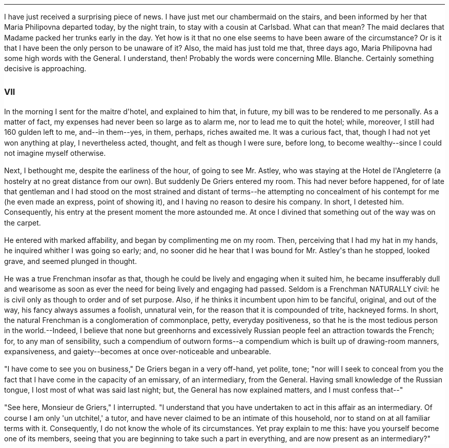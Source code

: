 * * *

I have just received a surprising piece of news. I have just met our chambermaid on the stairs, and been informed by her that Maria Philipovna departed today, by the night train, to stay with a cousin at Carlsbad. What can that mean? The maid declares that Madame packed her trunks early in the day. Yet how is it that no one else seems to have been aware of the circumstance? Or is it that I have been the only person to be unaware of it? Also, the maid has just told me that, three days ago, Maria Philipovna had some high words with the General. I understand, then! Probably the words were concerning Mlle. Blanche. Certainly something decisive is approaching. 


###  VII 

In the morning I sent for the maitre d'hotel, and explained to him that, in future, my bill was to be rendered to me personally. As a matter of fact, my expenses had never been so large as to alarm me, nor to lead me to quit the hotel; while, moreover, I still had 160 gulden left to me, and--in them--yes, in them, perhaps, riches awaited me. It was a curious fact, that, though I had not yet won anything at play, I nevertheless acted, thought, and felt as though I were sure, before long, to become wealthy--since I could not imagine myself otherwise. 

Next, I bethought me, despite the earliness of the hour, of going to see Mr. Astley, who was staying at the Hotel de l'Angleterre (a hostelry at no great distance from our own). But suddenly De Griers entered my room. This had never before happened, for of late that gentleman and I had stood on the most strained and distant of terms--he attempting no concealment of his contempt for me (he even made an express, point of showing it), and I having no reason to desire his company. In short, I detested him. Consequently, his entry at the present moment the more astounded me. At once I divined that something out of the way was on the carpet. 

He entered with marked affability, and began by complimenting me on my room. Then, perceiving that I had my hat in my hands, he inquired whither I was going so early; and, no sooner did he hear that I was bound for Mr. Astley's than he stopped, looked grave, and seemed plunged in thought. 

He was a true Frenchman insofar as that, though he could be lively and engaging when it suited him, he became insufferably dull and wearisome as soon as ever the need for being lively and engaging had passed. Seldom is a Frenchman NATURALLY civil: he is civil only as though to order and of set purpose. Also, if he thinks it incumbent upon him to be fanciful, original, and out of the way, his fancy always assumes a foolish, unnatural vein, for the reason that it is compounded of trite, hackneyed forms. In short, the natural Frenchman is a conglomeration of commonplace, petty, everyday positiveness, so that he is the most tedious person in the world.--Indeed, I believe that none but greenhorns and excessively Russian people feel an attraction towards the French; for, to any man of sensibility, such a compendium of outworn forms--a compendium which is built up of drawing-room manners, expansiveness, and gaiety--becomes at once over-noticeable and unbearable. 

"I have come to see you on business," De Griers began in a very off-hand, yet polite, tone; "nor will I seek to conceal from you the fact that I have come in the capacity of an emissary, of an intermediary, from the General. Having small knowledge of the Russian tongue, I lost most of what was said last night; but, the General has now explained matters, and I must confess that--" 

"See here, Monsieur de Griers," I interrupted. "I understand that you have undertaken to act in this affair as an intermediary. Of course I am only 'un utchitel,' a tutor, and have never claimed to be an intimate of this household, nor to stand on at all familiar terms with it. Consequently, I do not know the whole of its circumstances. Yet pray explain to me this: have you yourself become one of its members, seeing that you are beginning to take such a part in everything, and are now present as an intermediary?" 
